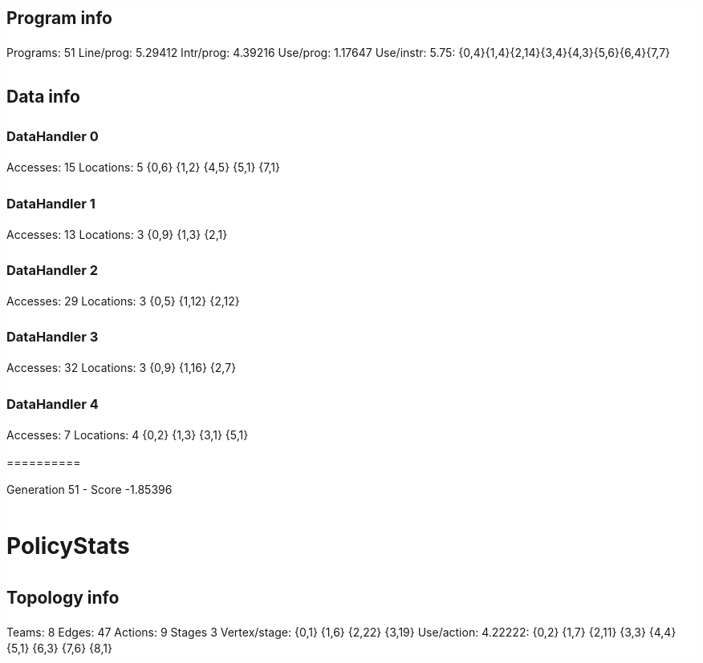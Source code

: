 ## Program info
Programs:	51
Line/prog:	5.29412
Intr/prog:	4.39216
Use/prog:	1.17647
Use/instr:	5.75: {0,4}{1,4}{2,14}{3,4}{4,3}{5,6}{6,4}{7,7}

## Data info

### DataHandler 0
Accesses:	15
Locations:	5
{0,6} {1,2} {4,5} {5,1} {7,1} 

### DataHandler 1
Accesses:	13
Locations:	3
{0,9} {1,3} {2,1} 

### DataHandler 2
Accesses:	29
Locations:	3
{0,5} {1,12} {2,12} 

### DataHandler 3
Accesses:	32
Locations:	3
{0,9} {1,16} {2,7} 

### DataHandler 4
Accesses:	7
Locations:	4
{0,2} {1,3} {3,1} {5,1} 


==========

Generation 51 - Score -1.85396

# PolicyStats
## Topology info
Teams:		8
Edges:		47
Actions:	9
Stages		3
Vertex/stage:	{0,1} {1,6} {2,22} {3,19} 
Use/action:	4.22222: {0,2} {1,7} {2,11} {3,3} {4,4} {5,1} {6,3} {7,6} {8,1} 
